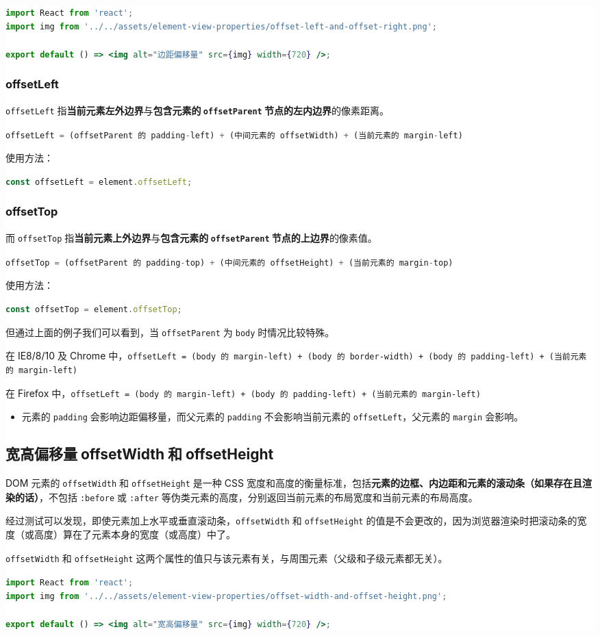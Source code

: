 ```jsx | inline
import React from 'react';
import img from '../../assets/element-view-properties/offset-left-and-offset-right.png';

export default () => <img alt="边距偏移量" src={img} width={720} />;
```

### offsetLeft

`offsetLeft` 指**当前元素左外边界**与**包含元素的 `offsetParent` 节点的左内边界**的像素距离。

```js
offsetLeft = (offsetParent 的 padding-left) + (中间元素的 offsetWidth) + (当前元素的 margin-left)
```

使用方法：

```js
const offsetLeft = element.offsetLeft;
```

### offsetTop

而 `offsetTop` 指**当前元素上外边界**与**包含元素的 `offsetParent` 节点的上边界**的像素值。

```js
offsetTop = (offsetParent 的 padding-top) + (中间元素的 offsetHeight) + (当前元素的 margin-top)
```

使用方法：

```js
const offsetTop = element.offsetTop;
```

但通过上面的例子我们可以看到，当 `offsetParent` 为 `body` 时情况比较特殊。

在 IE8/8/10 及 Chrome 中，`offsetLeft = (body 的 margin-left) + (body 的 border-width) + (body 的 padding-left) + (当前元素的 margin-left)`

在 Firefox 中，`offsetLeft = (body 的 margin-left) + (body 的 padding-left) + (当前元素的 margin-left)`

- 元素的 `padding` 会影响边距偏移量，而父元素的 `padding` 不会影响当前元素的 `offsetLeft`，父元素的 `margin` 会影响。

## 宽高偏移量 offsetWidth 和 offsetHeight

DOM 元素的 `offsetWidth` 和 `offsetHeight` 是一种 CSS 宽度和高度的衡量标准，包括**元素的边框、内边距和元素的滚动条（如果存在且渲染的话）**，不包括 `:before` 或 `:after` 等伪类元素的高度，分别返回当前元素的布局宽度和当前元素的布局高度。

经过测试可以发现，即使元素加上水平或垂直滚动条，`offsetWidth` 和 `offsetHeight` 的值是不会更改的，因为浏览器渲染时把滚动条的宽度（或高度）算在了元素本身的宽度（或高度）中了。

`offsetWidth` 和 `offsetHeight` 这两个属性的值只与该元素有关，与周围元素（父级和子级元素都无关）。

```jsx | inline
import React from 'react';
import img from '../../assets/element-view-properties/offset-width-and-offset-height.png';

export default () => <img alt="宽高偏移量" src={img} width={720} />;
```
